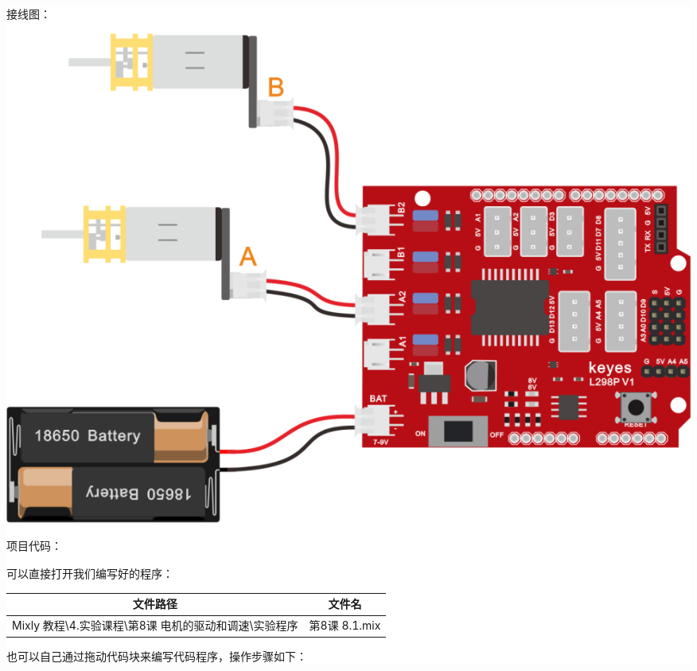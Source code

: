 


接线图： 

![](media/06aca627415121b6331d3793effc62e0.png)

项目代码： 

可以直接打开我们编写好的程序：








|文件路径|文件名|
|-|-|
|Mixly 教程\4.实验课程\第8课 电机的驱动和调速\实验程序|第8课 8.1.mix|




也可以自己通过拖动代码块来编写代码程序，操作步骤如下：
